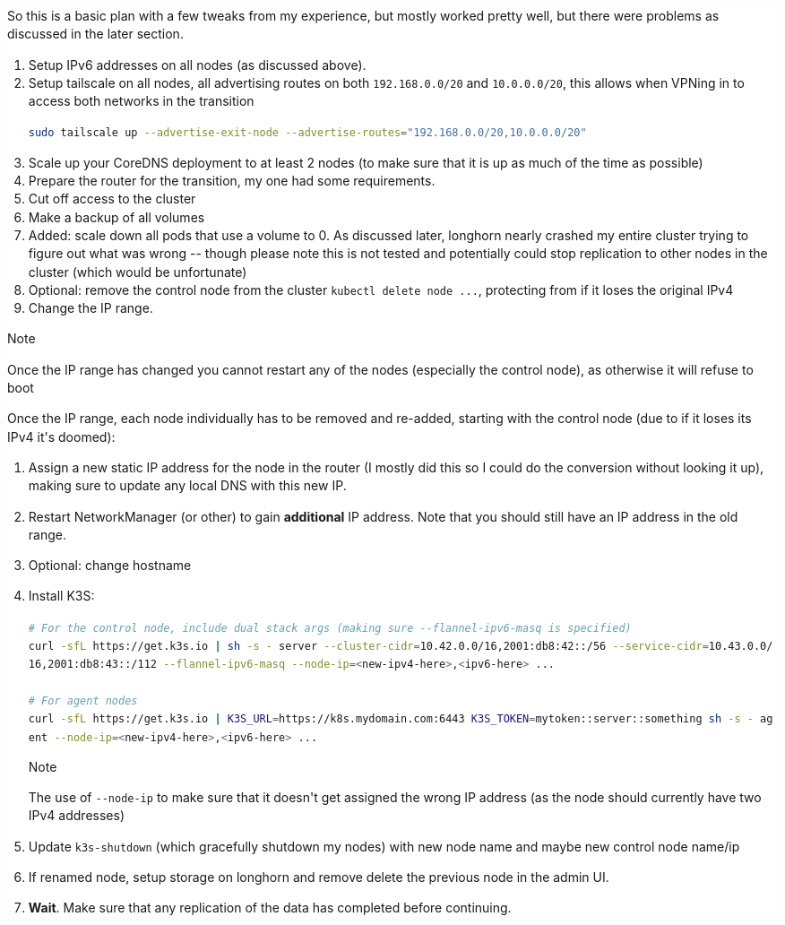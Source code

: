 So this is a basic plan with a few tweaks from my experience, but mostly worked pretty well, but there were problems as discussed in the later section.

1. Setup IPv6 addresses on all nodes (as discussed above).
2. Setup tailscale on all nodes, all advertising routes on both `192.168.0.0/20` and `10.0.0.0/20`, this allows when VPNing in to access both networks in the transition
   ```sh
   sudo tailscale up --advertise-exit-node --advertise-routes="192.168.0.0/20,10.0.0.0/20"
   ```
3. Scale up your CoreDNS deployment to at least 2 nodes (to make sure that it is up as much of the time as possible)
4. Prepare the router for the transition, my one had some requirements.
5. Cut off access to the cluster
6. Make a backup of all volumes
7. Added: scale down all pods that use a volume to 0. As discussed later, longhorn nearly crashed my entire cluster trying to figure out what was wrong -- though please note this is not tested and potentially could stop replication to other nodes in the cluster (which would be unfortunate)
8. Optional: remove the control node from the cluster `kubectl delete node ...`, protecting from if it loses the original IPv4
9. Change the IP range.

> [!NOTE]
> Once the IP range has changed you cannot restart any of the nodes (especially the control node), as otherwise it will refuse to boot


Once the IP range, each node individually has to be removed and re-added, starting with the control node (due to if it loses its IPv4 it's doomed):

1. Assign a new static IP address for the node in the router (I mostly did this so I could do the conversion without looking it up), making sure to update any local DNS with this new IP.
2. Restart NetworkManager (or other) to gain **additional** IP address. Note that you should still have an IP address in the old range.
3. Optional: change hostname
4. Install K3S:

   ```sh
   # For the control node, include dual stack args (making sure --flannel-ipv6-masq is specified)
   curl -sfL https://get.k3s.io | sh -s - server --cluster-cidr=10.42.0.0/16,2001:db8:42::/56 --service-cidr=10.43.0.0/16,2001:db8:43::/112 --flannel-ipv6-masq --node-ip=<new-ipv4-here>,<ipv6-here> ...

   # For agent nodes
   curl -sfL https://get.k3s.io | K3S_URL=https://k8s.mydomain.com:6443 K3S_TOKEN=mytoken::server::something sh -s - agent --node-ip=<new-ipv4-here>,<ipv6-here> ...
   ```

   > [!NOTE]
   > The use of `--node-ip` to make sure that it doesn't get assigned the wrong IP address (as the node should currently have two IPv4 addresses)

5. Update `k3s-shutdown` (which gracefully shutdown my nodes) with new node name and maybe new control node name/ip
6. If renamed node, setup storage on longhorn and remove delete the previous node in the admin UI.
7. **Wait**. Make sure that any replication of the data has completed before continuing.

